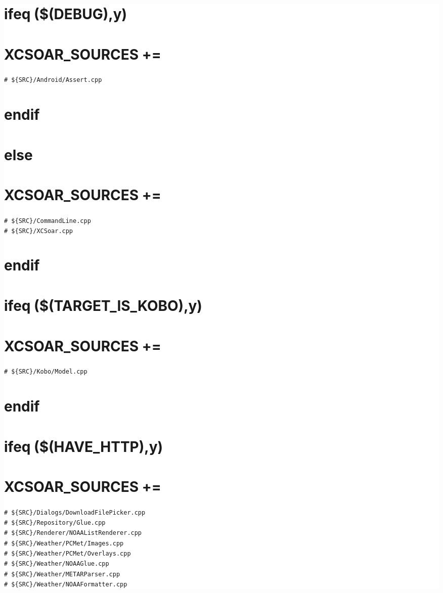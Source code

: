 # ifeq ($(DEBUG),y)
# XCSOAR_SOURCES +=
    # ${SRC}/Android/Assert.cpp
# endif

# else
# XCSOAR_SOURCES +=
    # ${SRC}/CommandLine.cpp
    # ${SRC}/XCSoar.cpp
# endif

# ifeq ($(TARGET_IS_KOBO),y)
# XCSOAR_SOURCES +=
    # ${SRC}/Kobo/Model.cpp
# endif

# ifeq ($(HAVE_HTTP),y)
# XCSOAR_SOURCES +=
    # ${SRC}/Dialogs/DownloadFilePicker.cpp
    # ${SRC}/Repository/Glue.cpp
    # ${SRC}/Renderer/NOAAListRenderer.cpp
    # ${SRC}/Weather/PCMet/Images.cpp
    # ${SRC}/Weather/PCMet/Overlays.cpp
    # ${SRC}/Weather/NOAAGlue.cpp
    # ${SRC}/Weather/METARParser.cpp
    # ${SRC}/Weather/NOAAFormatter.cpp